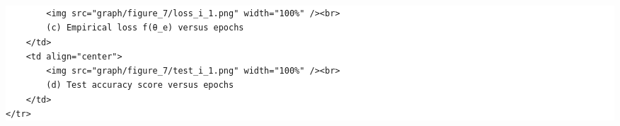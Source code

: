             <img src="graph/figure_7/loss_i_1.png" width="100%" /><br>
            (c) Empirical loss f(θ_e) versus epochs
        </td>
        <td align="center">
            <img src="graph/figure_7/test_i_1.png" width="100%" /><br>
            (d) Test accuracy score versus epochs
        </td>
    </tr>
</table>
